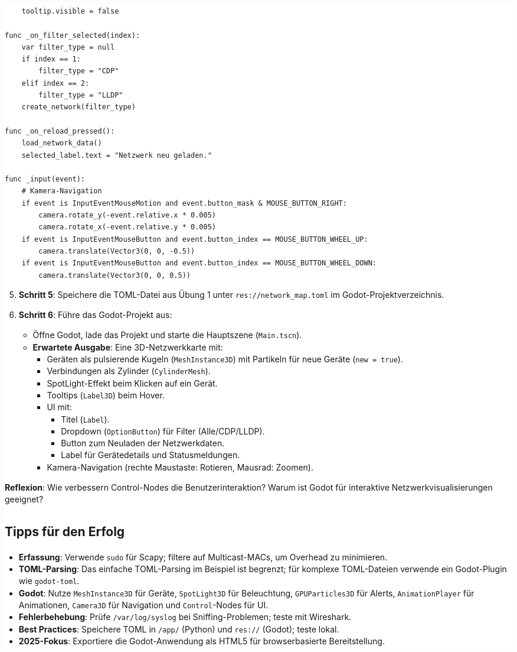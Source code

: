    ```gdscript
       tooltip.visible = false

   func _on_filter_selected(index):
       var filter_type = null
       if index == 1:
           filter_type = "CDP"
       elif index == 2:
           filter_type = "LLDP"
       create_network(filter_type)

   func _on_reload_pressed():
       load_network_data()
       selected_label.text = "Netzwerk neu geladen."

   func _input(event):
       # Kamera-Navigation
       if event is InputEventMouseMotion and event.button_mask & MOUSE_BUTTON_RIGHT:
           camera.rotate_y(-event.relative.x * 0.005)
           camera.rotate_x(-event.relative.y * 0.005)
       if event is InputEventMouseButton and event.button_index == MOUSE_BUTTON_WHEEL_UP:
           camera.translate(Vector3(0, 0, -0.5))
       if event is InputEventMouseButton and event.button_index == MOUSE_BUTTON_WHEEL_DOWN:
           camera.translate(Vector3(0, 0, 0.5))
   ```

5. **Schritt 5**: Speichere die TOML-Datei aus Übung 1 unter `res://network_map.toml` im Godot-Projektverzeichnis.

6. **Schritt 6**: Führe das Godot-Projekt aus:
   - Öffne Godot, lade das Projekt und starte die Hauptszene (`Main.tscn`).
   - **Erwartete Ausgabe**: Eine 3D-Netzwerkkarte mit:
     - Geräten als pulsierende Kugeln (`MeshInstance3D`) mit Partikeln für neue Geräte (`new = true`).
     - Verbindungen als Zylinder (`CylinderMesh`).
     - SpotLight-Effekt beim Klicken auf ein Gerät.
     - Tooltips (`Label3D`) beim Hover.
     - UI mit:
       - Titel (`Label`).
       - Dropdown (`OptionButton`) für Filter (Alle/CDP/LLDP).
       - Button zum Neuladen der Netzwerkdaten.
       - Label für Gerätedetails und Statusmeldungen.
     - Kamera-Navigation (rechte Maustaste: Rotieren, Mausrad: Zoomen).

**Reflexion**: Wie verbessern Control-Nodes die Benutzerinteraktion? Warum ist Godot für interaktive Netzwerkvisualisierungen geeignet?

## Tipps für den Erfolg
- **Erfassung**: Verwende `sudo` für Scapy; filtere auf Multicast-MACs, um Overhead zu minimieren.
- **TOML-Parsing**: Das einfache TOML-Parsing im Beispiel ist begrenzt; für komplexe TOML-Dateien verwende ein Godot-Plugin wie `godot-toml`.
- **Godot**: Nutze `MeshInstance3D` für Geräte, `SpotLight3D` für Beleuchtung, `GPUParticles3D` für Alerts, `AnimationPlayer` für Animationen, `Camera3D` für Navigation und `Control`-Nodes für UI.
- **Fehlerbehebung**: Prüfe `/var/log/syslog` bei Sniffing-Problemen; teste mit Wireshark.
- **Best Practices**: Speichere TOML in `/app/` (Python) und `res://` (Godot); teste lokal.
- **2025-Fokus**: Exportiere die Godot-Anwendung als HTML5 für browserbasierte Bereitstellung.
